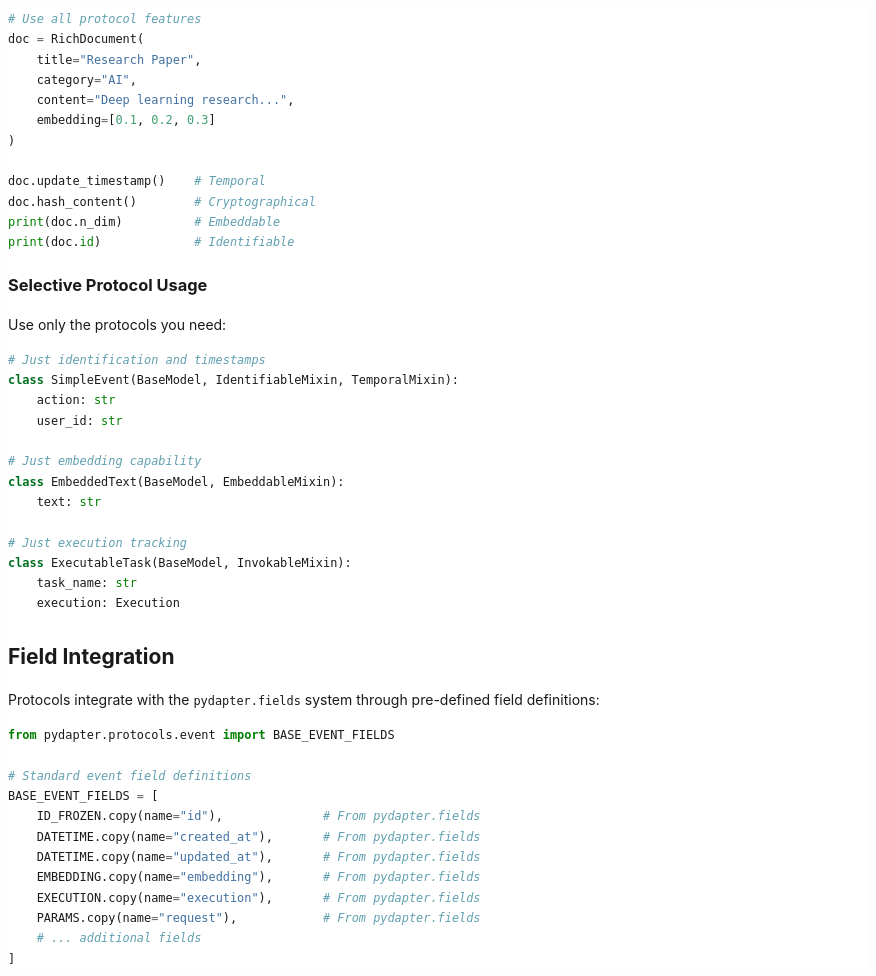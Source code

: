 ```python
# Use all protocol features
doc = RichDocument(
    title="Research Paper",
    category="AI",
    content="Deep learning research...",
    embedding=[0.1, 0.2, 0.3]
)

doc.update_timestamp()    # Temporal
doc.hash_content()        # Cryptographical
print(doc.n_dim)          # Embeddable
print(doc.id)             # Identifiable
```

### Selective Protocol Usage

Use only the protocols you need:

```python
# Just identification and timestamps
class SimpleEvent(BaseModel, IdentifiableMixin, TemporalMixin):
    action: str
    user_id: str

# Just embedding capability
class EmbeddedText(BaseModel, EmbeddableMixin):
    text: str

# Just execution tracking
class ExecutableTask(BaseModel, InvokableMixin):
    task_name: str
    execution: Execution
```

## Field Integration

Protocols integrate with the `pydapter.fields` system through pre-defined field
definitions:

```python
from pydapter.protocols.event import BASE_EVENT_FIELDS

# Standard event field definitions
BASE_EVENT_FIELDS = [
    ID_FROZEN.copy(name="id"),              # From pydapter.fields
    DATETIME.copy(name="created_at"),       # From pydapter.fields
    DATETIME.copy(name="updated_at"),       # From pydapter.fields
    EMBEDDING.copy(name="embedding"),       # From pydapter.fields
    EXECUTION.copy(name="execution"),       # From pydapter.fields
    PARAMS.copy(name="request"),            # From pydapter.fields
    # ... additional fields
]
```

